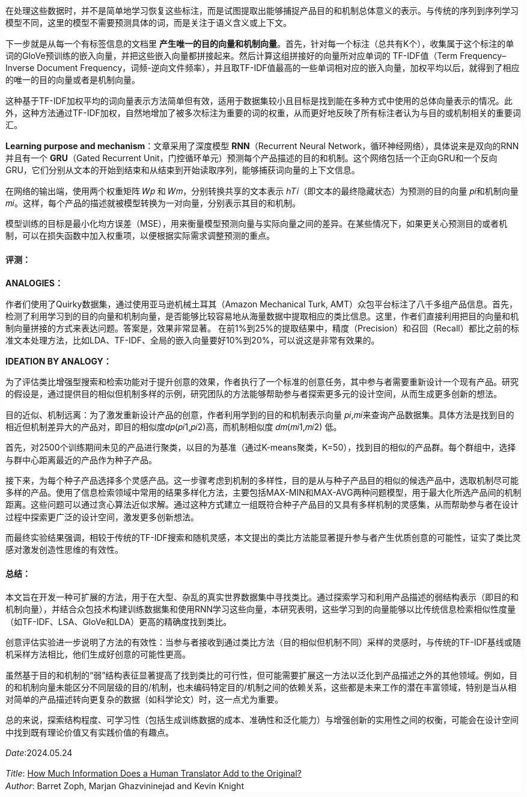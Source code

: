 在处理这些数据时，并不是简单地学习恢复这些标注，而是试图提取出能够捕捉产品目的和机制总体意义的表示。与传统的序列到序列学习模型不同，这里的模型不需要预测具体的词，而是关注于语义含义或上下文。

下一步就是从每一个有标签信息的文档里 **产生唯一的目的向量和机制向量**。首先，针对每一个标注（总共有K个），收集属于这个标注的单词的GloVe预训练的嵌入向量，并把这些嵌入向量都拼接起来。然后计算这组拼接好的向量所对应单词的 TF-IDF值（Term Frequency–Inverse Document Frequency，词频-逆向文件频率），并且取TF-IDF值最高的一些单词相对应的嵌入向量，加权平均以后，就得到了相应的唯一的目的向量或者是机制向量。

这种基于TF-IDF加权平均的词向量表示方法简单但有效，适用于数据集较小且目标是找到能在多种方式中使用的总体向量表示的情况。此外，这种方法通过TF-IDF加权，自然地增加了被多次标注为重要的词的权重，从而更好地反映了所有标注者认为与目的或机制相关的重要词汇。

**Learning purpose and mechanism**：文章采用了深度模型 **RNN**（Recurrent Neural Network，循环神经网络），具体说来是双向的RNN并且有一个 **GRU**（Gated Recurrent Unit，门控循环单元）预测每个产品描述的目的和机制。这个网络包括一个正向GRU和一个反向GRU，它们分别从文本的开始到结束和从结束到开始读取序列，能够捕获词向量的上下文信息。

在网络的输出端，使用两个权重矩阵 𝑊𝑝 和 𝑊𝑚，分别转换共享的文本表示 ℎ𝑇𝑖（即文本的最终隐藏状态）为预测的目的向量 𝑝𝑖和机制向量 𝑚𝑖。这样，每个产品的描述就被模型转换为一对向量，分别表示其目的和机制。

模型训练的目标是最小化均方误差（MSE），用来衡量模型预测向量与实际向量之间的差异。在某些情况下，如果更关心预测目的或者机制，可以在损失函数中加入权重项，以便根据实际需求调整预测的重点。

#### 评测：

**ANALOGIES：**

作者们使用了Quirky数据集，通过使用亚马逊机械土耳其（Amazon Mechanical Turk, AMT）众包平台标注了八千多组产品信息。首先，检测了利用学习到的目的向量和机制向量，是否能够比较容易地从海量数据中提取相应的类比信息。这里，作者们直接利用把目的向量和机制向量拼接的方式来表达问题。答案是，效果非常显著。 在前1%到25%的提取结果中，精度（Precision）和召回（Recall）都比之前的标准文本处理方法，比如LDA、TF-IDF、全局的嵌入向量要好10%到20%，可以说这是非常有效果的。

**IDEATION BY ANALOGY：**

为了评估类比增强型搜索和检索功能对于提升创意的效果，作者执行了一个标准的创意任务，其中参与者需要重新设计一个现有产品。研究的假设是，通过提供目的相似但机制多样的示例，研究团队的方法能够帮助参与者探索更多元的设计空间，从而生成更多创新的想法。

目的近似、机制远离：为了激发重新设计产品的创意，作者利用学到的目的和机制表示向量 𝑝𝑖,𝑚𝑖来查询产品数据集。具体方法是找到目的相近但机制差异大的产品对，即目的相似度𝑑𝑝(𝑝𝑖1,𝑝𝑖2)高，而机制相似度 𝑑𝑚(𝑚𝑖1,𝑚𝑖2) 低。

首先，对2500个训练期间未见的产品进行聚类，以目的为基准（通过K-means聚类，K=50），找到目的相似的产品群。每个群组中，选择与群中心距离最近的产品作为种子产品。

接下来，为每个种子产品选择多个灵感产品。这一步骤考虑到机制的多样性，目的是从与种子产品目的相似的候选产品中，选取机制尽可能多样的产品。使用了信息检索领域中常用的结果多样化方法，主要包括MAX-MIN和MAX-AVG两种问题模型，用于最大化所选产品间的机制距离。这些问题可以通过贪心算法近似求解。通过这种方式建立一组既符合种子产品目的又具有多样机制的灵感集，从而帮助参与者在设计过程中探索更广泛的设计空间，激发更多创新想法。

而最终实验结果强调，相较于传统的TF-IDF搜索和随机灵感，本文提出的类比方法能显著提升参与者产生优质创意的可能性，证实了类比灵感对激发创造性思维的有效性。

#### 总结：

本文旨在开发一种可扩展的方法，用于在大型、杂乱的真实世界数据集中寻找类比。通过探索学习和利用产品描述的弱结构表示（即目的和机制向量），并结合众包技术构建训练数据集和使用RNN学习这些向量，本研究表明，这些学习到的向量能够以比传统信息检索相似性度量（如TF-IDF、LSA、GloVe和LDA）更高的精确度找到类比。

创意评估实验进一步说明了方法的有效性：当参与者接收到通过类比方法（目的相似但机制不同）采样的灵感时，与传统的TF-IDF基线或随机采样方法相比，他们生成好创意的可能性更高。

虽然基于目的和机制的“弱”结构表征显著提高了找到类比的可行性，但可能需要扩展这一方法以泛化到产品描述之外的其他领域。例如，目的和机制向量未能区分不同层级的目的/机制，也未编码特定目的/机制之间的依赖关系，这些都是未来工作的潜在丰富领域，特别是当从相对简单的产品描述转向更复杂的数据（如科学论文）时，这一点尤为重要。

总的来说，探索结构程度、可学习性（包括生成训练数据的成本、准确性和泛化能力）与增强创新的实用性之间的权衡，可能会在设计空间中找到既有理论价值又有实践价值的有趣点。



<i>Date</i>:2024.05.24

<i>Title</i>: [How Much Information Does a Human Translator Add to the Original?](https://arxiv.org/pdf/2310.02238.pdf)<br>
<i>Author</i>: Barret Zoph, Marjan Ghazvininejad and Kevin Knight<br>
